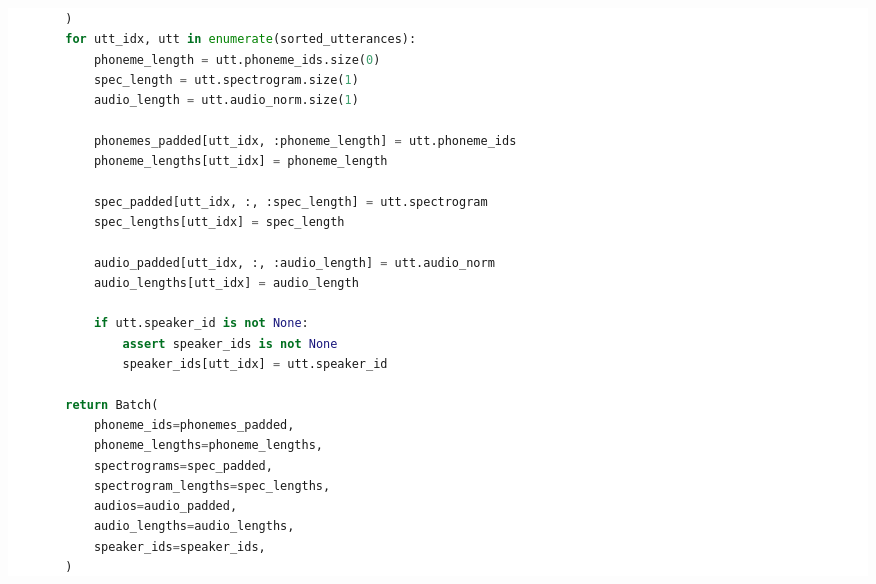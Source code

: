 ```py
        )
        for utt_idx, utt in enumerate(sorted_utterances):
            phoneme_length = utt.phoneme_ids.size(0)
            spec_length = utt.spectrogram.size(1)
            audio_length = utt.audio_norm.size(1)

            phonemes_padded[utt_idx, :phoneme_length] = utt.phoneme_ids
            phoneme_lengths[utt_idx] = phoneme_length

            spec_padded[utt_idx, :, :spec_length] = utt.spectrogram
            spec_lengths[utt_idx] = spec_length

            audio_padded[utt_idx, :, :audio_length] = utt.audio_norm
            audio_lengths[utt_idx] = audio_length

            if utt.speaker_id is not None:
                assert speaker_ids is not None
                speaker_ids[utt_idx] = utt.speaker_id

        return Batch(
            phoneme_ids=phonemes_padded,
            phoneme_lengths=phoneme_lengths,
            spectrograms=spec_padded,
            spectrogram_lengths=spec_lengths,
            audios=audio_padded,
            audio_lengths=audio_lengths,
            speaker_ids=speaker_ids,
        )
```